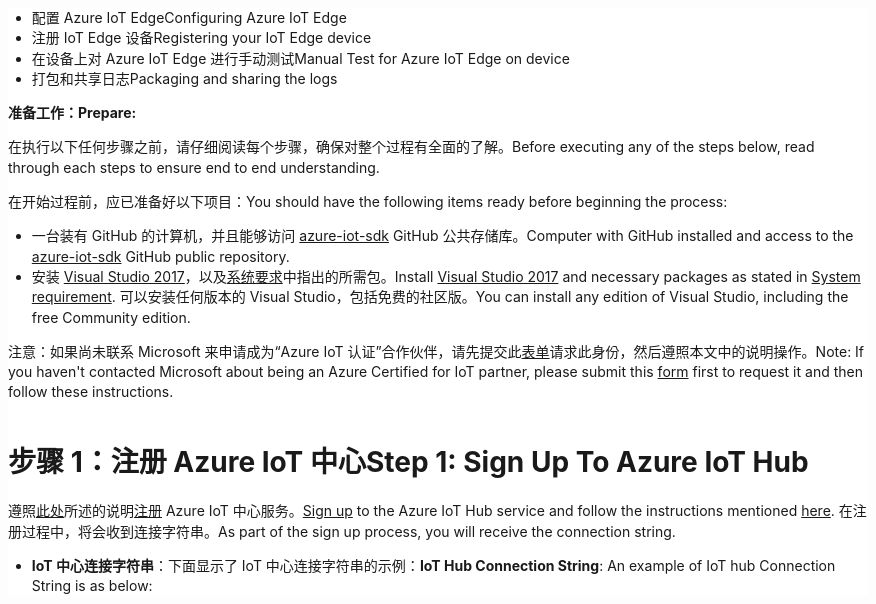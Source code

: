 -   <span data-ttu-id="074d0-119">配置 Azure IoT Edge</span><span class="sxs-lookup"><span data-stu-id="074d0-119">Configuring Azure IoT Edge</span></span>
-   <span data-ttu-id="074d0-120">注册 IoT Edge 设备</span><span class="sxs-lookup"><span data-stu-id="074d0-120">Registering your IoT Edge device</span></span>
-   <span data-ttu-id="074d0-121">在设备上对 Azure IoT Edge 进行手动测试</span><span class="sxs-lookup"><span data-stu-id="074d0-121">Manual Test for Azure IoT Edge on device</span></span>
-   <span data-ttu-id="074d0-122">打包和共享日志</span><span class="sxs-lookup"><span data-stu-id="074d0-122">Packaging and sharing the logs</span></span>

<span data-ttu-id="074d0-123">**准备工作：**</span><span class="sxs-lookup"><span data-stu-id="074d0-123">**Prepare:**</span></span>

<span data-ttu-id="074d0-124">在执行以下任何步骤之前，请仔细阅读每个步骤，确保对整个过程有全面的了解。</span><span class="sxs-lookup"><span data-stu-id="074d0-124">Before executing any of the steps below, read through each steps to ensure end to end understanding.</span></span>

<span data-ttu-id="074d0-125">在开始过程前，应已准备好以下项目：</span><span class="sxs-lookup"><span data-stu-id="074d0-125">You should have the following items ready before beginning the process:</span></span>

-   <span data-ttu-id="074d0-126">一台装有 GitHub 的计算机，并且能够访问 [azure-iot-sdk](https://github.com/Azure/azure-iot-sdks) GitHub 公共存储库。</span><span class="sxs-lookup"><span data-stu-id="074d0-126">Computer with GitHub installed and access to the [azure-iot-sdk](https://github.com/Azure/azure-iot-sdks) GitHub public repository.</span></span>
-   <span data-ttu-id="074d0-127">安装 [Visual Studio 2017](https://visualstudio.microsoft.com/downloads/)，以及[系统要求](https://github.com/ms-iot/iot-core-azure-dm-client)中指出的所需包。</span><span class="sxs-lookup"><span data-stu-id="074d0-127">Install [Visual Studio 2017](https://visualstudio.microsoft.com/downloads/) and necessary packages as stated in [System requirement](https://github.com/ms-iot/iot-core-azure-dm-client).</span></span> <span data-ttu-id="074d0-128">可以安装任何版本的 Visual Studio，包括免费的社区版。</span><span class="sxs-lookup"><span data-stu-id="074d0-128">You can install any edition of Visual Studio, including the free Community edition.</span></span>

<span data-ttu-id="074d0-129">注意：如果尚未联系 Microsoft 来申请成为“Azure IoT 认证”合作伙伴，请先提交此[表单](https://catalog.azureiotsolutions.com/)请求此身份，然后遵照本文中的说明操作。</span><span class="sxs-lookup"><span data-stu-id="074d0-129">Note: If you haven't contacted Microsoft about being an Azure Certified for IoT partner, please submit this [form](https://catalog.azureiotsolutions.com/) first to request it and then follow these instructions.</span></span>

<a name="Step-1-Configure"></a>
# <a name="step-1-sign-up-to-azure-iot-hub"></a><span data-ttu-id="074d0-130">步骤 1：注册 Azure IoT 中心</span><span class="sxs-lookup"><span data-stu-id="074d0-130">Step 1: Sign Up To Azure IoT Hub</span></span>

<span data-ttu-id="074d0-131">遵照[此处](https://docs.microsoft.com/en-us/azure/iot-edge/quickstart)所述的说明[注册](https://account.windowsazure.com/signup?offer=ms-azr-0044p) Azure IoT 中心服务。</span><span class="sxs-lookup"><span data-stu-id="074d0-131">[Sign up](https://account.windowsazure.com/signup?offer=ms-azr-0044p) to the Azure IoT Hub service and follow the instructions mentioned [here](https://docs.microsoft.com/en-us/azure/iot-edge/quickstart).</span></span> <span data-ttu-id="074d0-132">在注册过程中，将会收到连接字符串。</span><span class="sxs-lookup"><span data-stu-id="074d0-132">As part of the sign up process, you will receive the connection string.</span></span>

-   <span data-ttu-id="074d0-133">**IoT 中心连接字符串**：下面显示了 IoT 中心连接字符串的示例：</span><span class="sxs-lookup"><span data-stu-id="074d0-133">**IoT Hub Connection String**: An example of IoT hub Connection String is as below:</span></span>
